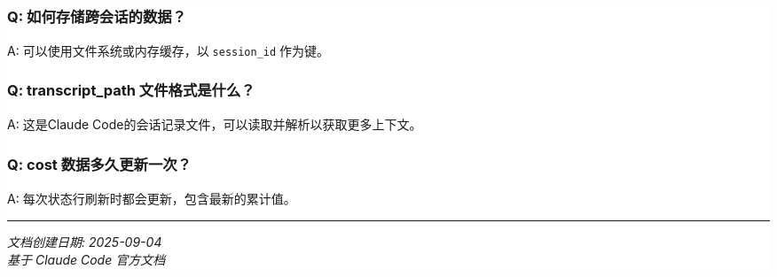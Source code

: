 ### Q: 如何存储跨会话的数据？
A: 可以使用文件系统或内存缓存，以 `session_id` 作为键。

### Q: transcript_path 文件格式是什么？
A: 这是Claude Code的会话记录文件，可以读取并解析以获取更多上下文。

### Q: cost 数据多久更新一次？
A: 每次状态行刷新时都会更新，包含最新的累计值。

---

*文档创建日期: 2025-09-04*  
*基于 Claude Code 官方文档*